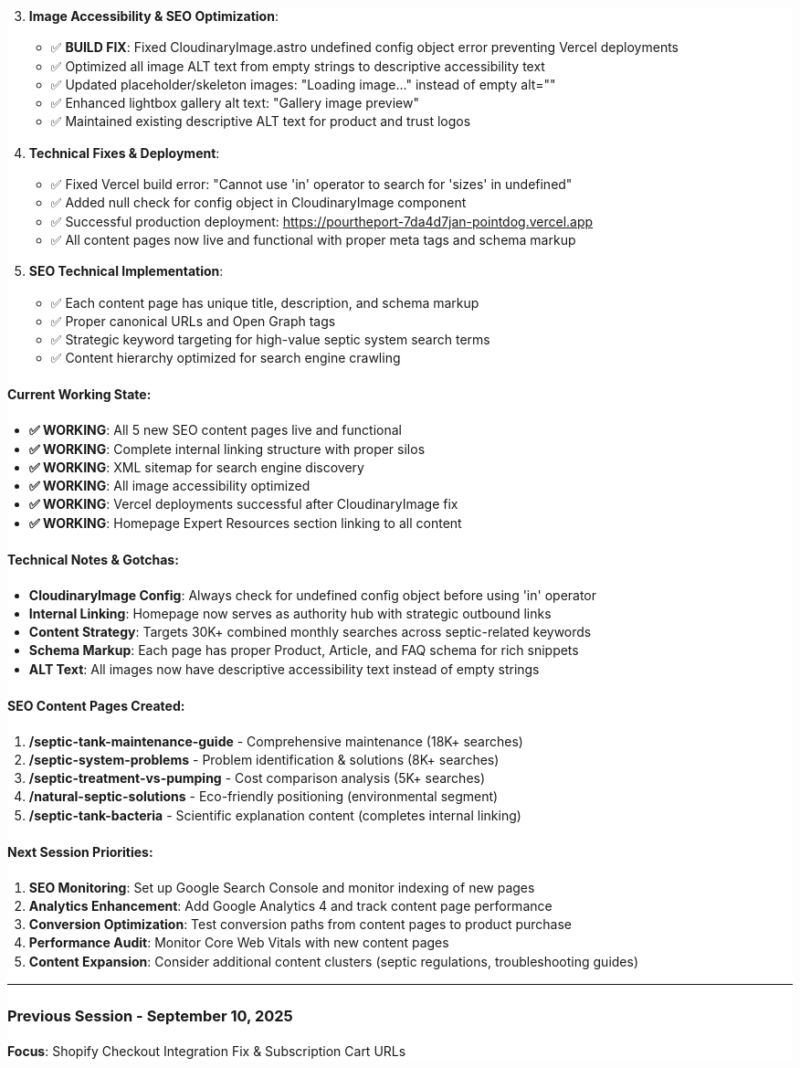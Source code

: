 3. **Image Accessibility & SEO Optimization**:
   - ✅ **BUILD FIX**: Fixed CloudinaryImage.astro undefined config object error preventing Vercel deployments
   - ✅ Optimized all image ALT text from empty strings to descriptive accessibility text
   - ✅ Updated placeholder/skeleton images: "Loading image..." instead of empty alt=""
   - ✅ Enhanced lightbox gallery alt text: "Gallery image preview"
   - ✅ Maintained existing descriptive ALT text for product and trust logos

4. **Technical Fixes & Deployment**:
   - ✅ Fixed Vercel build error: "Cannot use 'in' operator to search for 'sizes' in undefined"
   - ✅ Added null check for config object in CloudinaryImage component
   - ✅ Successful production deployment: https://pourtheport-7da4d7jan-pointdog.vercel.app
   - ✅ All content pages now live and functional with proper meta tags and schema markup

5. **SEO Technical Implementation**:
   - ✅ Each content page has unique title, description, and schema markup
   - ✅ Proper canonical URLs and Open Graph tags
   - ✅ Strategic keyword targeting for high-value septic system search terms
   - ✅ Content hierarchy optimized for search engine crawling

#### Current Working State:
- **✅ WORKING**: All 5 new SEO content pages live and functional
- **✅ WORKING**: Complete internal linking structure with proper silos
- **✅ WORKING**: XML sitemap for search engine discovery
- **✅ WORKING**: All image accessibility optimized
- **✅ WORKING**: Vercel deployments successful after CloudinaryImage fix
- **✅ WORKING**: Homepage Expert Resources section linking to all content

#### Technical Notes & Gotchas:
- **CloudinaryImage Config**: Always check for undefined config object before using 'in' operator
- **Internal Linking**: Homepage now serves as authority hub with strategic outbound links
- **Content Strategy**: Targets 30K+ combined monthly searches across septic-related keywords
- **Schema Markup**: Each page has proper Product, Article, and FAQ schema for rich snippets
- **ALT Text**: All images now have descriptive accessibility text instead of empty strings

#### SEO Content Pages Created:
1. **/septic-tank-maintenance-guide** - Comprehensive maintenance (18K+ searches)
2. **/septic-system-problems** - Problem identification & solutions (8K+ searches)  
3. **/septic-treatment-vs-pumping** - Cost comparison analysis (5K+ searches)
4. **/natural-septic-solutions** - Eco-friendly positioning (environmental segment)
5. **/septic-tank-bacteria** - Scientific explanation content (completes internal linking)

#### Next Session Priorities:
1. **SEO Monitoring**: Set up Google Search Console and monitor indexing of new pages
2. **Analytics Enhancement**: Add Google Analytics 4 and track content page performance
3. **Conversion Optimization**: Test conversion paths from content pages to product purchase
4. **Performance Audit**: Monitor Core Web Vitals with new content pages
5. **Content Expansion**: Consider additional content clusters (septic regulations, troubleshooting guides)

---

### Previous Session - September 10, 2025  
**Focus**: Shopify Checkout Integration Fix & Subscription Cart URLs

